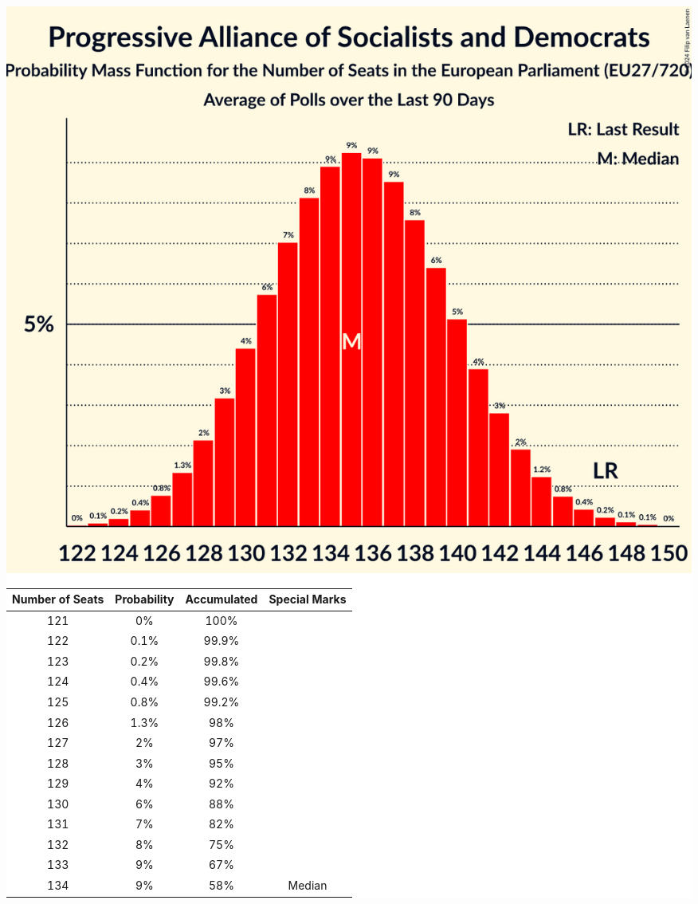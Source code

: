 ![Graph with seats probability mass function not yet produced](average-seats-pmf-progressiveallianceofsocialistsanddemocrats.png "Seats Probability Mass Function")

| Number of Seats | Probability | Accumulated | Special Marks |
|:---------------:|:-----------:|:-----------:|:-------------:|
| 121 | 0% | 100% |  |
| 122 | 0.1% | 99.9% |  |
| 123 | 0.2% | 99.8% |  |
| 124 | 0.4% | 99.6% |  |
| 125 | 0.8% | 99.2% |  |
| 126 | 1.3% | 98% |  |
| 127 | 2% | 97% |  |
| 128 | 3% | 95% |  |
| 129 | 4% | 92% |  |
| 130 | 6% | 88% |  |
| 131 | 7% | 82% |  |
| 132 | 8% | 75% |  |
| 133 | 9% | 67% |  |
| 134 | 9% | 58% | Median |